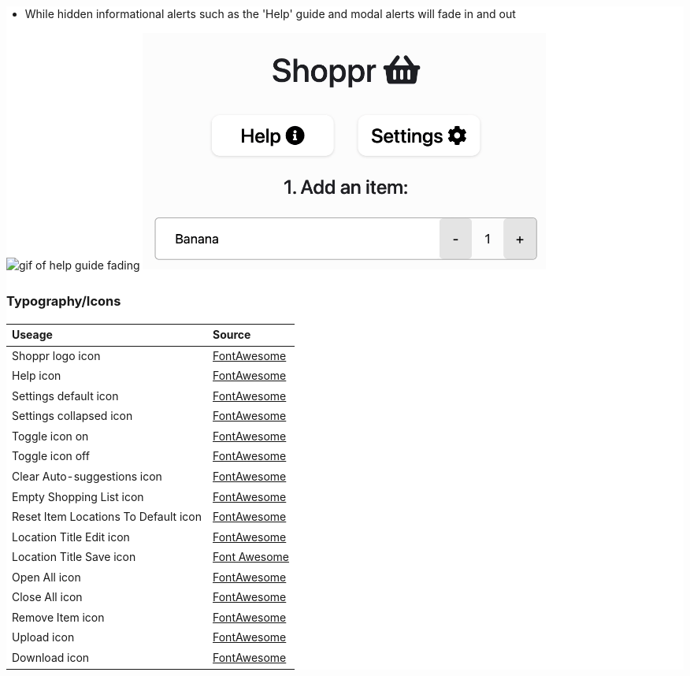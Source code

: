 * While hidden informational alerts such as the 'Help' guide and modal alerts will fade in and out 

<img src="assets/images/helpmodal.gif" width="600" alt="gif of help guide fading"/>

<img src="assets/images/modalpopup.gif" height="300" alt="GIF of modal alert popup"/>


### Typography/Icons 

| Useage              | Source                        |
|:--------------------|:------------------------------|
| Shoppr logo icon           | [FontAwesome](https://fontawesome.com/icons/shopping-basket?style=solid) |
| Help icon | [FontAwesome](https://fontawesome.com/icons/info-circle?style=solid) |
| Settings default icon | [FontAwesome](https://fontawesome.com/icons/cog?style=solid) |
| Settings collapsed icon | [FontAwesome](https://fontawesome.com/icons/level-down-alt?style=solid) |
| Toggle icon on | [FontAwesome](https://fontawesome.com/icons/toggle-on?style=solid) |
| Toggle icon off | [FontAwesome](https://fontawesome.com/icons/toggle-off?style=solid) |
| Clear Auto-suggestions icon | [FontAwesome](https://fontawesome.com/icons/align-left?style=solid) |
| Empty Shopping List icon | [FontAwesome](https://fontawesome.com/icons/trash-alt?style=solid) |
| Reset Item Locations To Default icon | [FontAwesome](https://fontawesome.com/icons/undo-alt?style=solid) |
| Location Title Edit icon | [FontAwesome](https://fontawesome.com/icons/pencil-alt?style=solid) |
| Location Title Save icon               | [Font Awesome](https://fontawesome.com/icons/check?style=solid)           |
| Open All icon | [FontAwesome](https://fontawesome.com/icons/level-down-alt?style=solid) |
| Close All icon | [FontAwesome](https://fontawesome.com/icons/level-up-alt?style=solid) |
| Remove Item icon | [FontAwesome](https://fontawesome.com/icons/trash-alt?style=solid) |
| Upload icon | [FontAwesome](https://fontawesome.com/icons/upload?style=solid) |
| Download icon | [FontAwesome](https://fontawesome.com/icons/download?style=solid) |